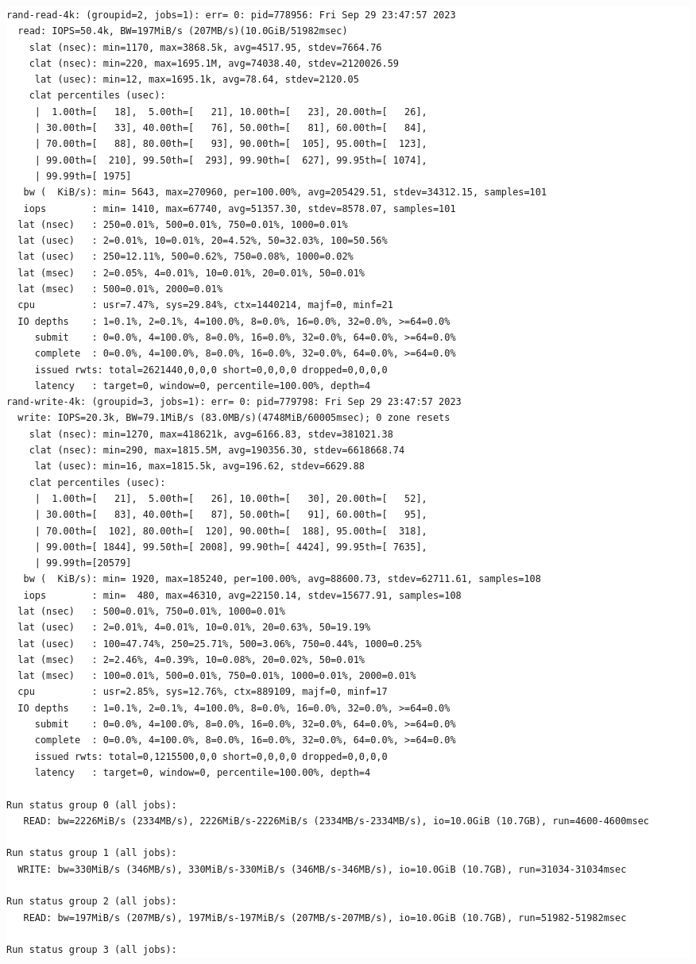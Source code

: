 ```
rand-read-4k: (groupid=2, jobs=1): err= 0: pid=778956: Fri Sep 29 23:47:57 2023
  read: IOPS=50.4k, BW=197MiB/s (207MB/s)(10.0GiB/51982msec)
    slat (nsec): min=1170, max=3868.5k, avg=4517.95, stdev=7664.76
    clat (nsec): min=220, max=1695.1M, avg=74038.40, stdev=2120026.59
     lat (usec): min=12, max=1695.1k, avg=78.64, stdev=2120.05
    clat percentiles (usec):
     |  1.00th=[   18],  5.00th=[   21], 10.00th=[   23], 20.00th=[   26],
     | 30.00th=[   33], 40.00th=[   76], 50.00th=[   81], 60.00th=[   84],
     | 70.00th=[   88], 80.00th=[   93], 90.00th=[  105], 95.00th=[  123],
     | 99.00th=[  210], 99.50th=[  293], 99.90th=[  627], 99.95th=[ 1074],
     | 99.99th=[ 1975]
   bw (  KiB/s): min= 5643, max=270960, per=100.00%, avg=205429.51, stdev=34312.15, samples=101
   iops        : min= 1410, max=67740, avg=51357.30, stdev=8578.07, samples=101
  lat (nsec)   : 250=0.01%, 500=0.01%, 750=0.01%, 1000=0.01%
  lat (usec)   : 2=0.01%, 10=0.01%, 20=4.52%, 50=32.03%, 100=50.56%
  lat (usec)   : 250=12.11%, 500=0.62%, 750=0.08%, 1000=0.02%
  lat (msec)   : 2=0.05%, 4=0.01%, 10=0.01%, 20=0.01%, 50=0.01%
  lat (msec)   : 500=0.01%, 2000=0.01%
  cpu          : usr=7.47%, sys=29.84%, ctx=1440214, majf=0, minf=21
  IO depths    : 1=0.1%, 2=0.1%, 4=100.0%, 8=0.0%, 16=0.0%, 32=0.0%, >=64=0.0%
     submit    : 0=0.0%, 4=100.0%, 8=0.0%, 16=0.0%, 32=0.0%, 64=0.0%, >=64=0.0%
     complete  : 0=0.0%, 4=100.0%, 8=0.0%, 16=0.0%, 32=0.0%, 64=0.0%, >=64=0.0%
     issued rwts: total=2621440,0,0,0 short=0,0,0,0 dropped=0,0,0,0
     latency   : target=0, window=0, percentile=100.00%, depth=4
rand-write-4k: (groupid=3, jobs=1): err= 0: pid=779798: Fri Sep 29 23:47:57 2023
  write: IOPS=20.3k, BW=79.1MiB/s (83.0MB/s)(4748MiB/60005msec); 0 zone resets
    slat (nsec): min=1270, max=418621k, avg=6166.83, stdev=381021.38
    clat (nsec): min=290, max=1815.5M, avg=190356.30, stdev=6618668.74
     lat (usec): min=16, max=1815.5k, avg=196.62, stdev=6629.88
    clat percentiles (usec):
     |  1.00th=[   21],  5.00th=[   26], 10.00th=[   30], 20.00th=[   52],
     | 30.00th=[   83], 40.00th=[   87], 50.00th=[   91], 60.00th=[   95],
     | 70.00th=[  102], 80.00th=[  120], 90.00th=[  188], 95.00th=[  318],
     | 99.00th=[ 1844], 99.50th=[ 2008], 99.90th=[ 4424], 99.95th=[ 7635],
     | 99.99th=[20579]
   bw (  KiB/s): min= 1920, max=185240, per=100.00%, avg=88600.73, stdev=62711.61, samples=108
   iops        : min=  480, max=46310, avg=22150.14, stdev=15677.91, samples=108
  lat (nsec)   : 500=0.01%, 750=0.01%, 1000=0.01%
  lat (usec)   : 2=0.01%, 4=0.01%, 10=0.01%, 20=0.63%, 50=19.19%
  lat (usec)   : 100=47.74%, 250=25.71%, 500=3.06%, 750=0.44%, 1000=0.25%
  lat (msec)   : 2=2.46%, 4=0.39%, 10=0.08%, 20=0.02%, 50=0.01%
  lat (msec)   : 100=0.01%, 500=0.01%, 750=0.01%, 1000=0.01%, 2000=0.01%
  cpu          : usr=2.85%, sys=12.76%, ctx=889109, majf=0, minf=17
  IO depths    : 1=0.1%, 2=0.1%, 4=100.0%, 8=0.0%, 16=0.0%, 32=0.0%, >=64=0.0%
     submit    : 0=0.0%, 4=100.0%, 8=0.0%, 16=0.0%, 32=0.0%, 64=0.0%, >=64=0.0%
     complete  : 0=0.0%, 4=100.0%, 8=0.0%, 16=0.0%, 32=0.0%, 64=0.0%, >=64=0.0%
     issued rwts: total=0,1215500,0,0 short=0,0,0,0 dropped=0,0,0,0
     latency   : target=0, window=0, percentile=100.00%, depth=4

Run status group 0 (all jobs):
   READ: bw=2226MiB/s (2334MB/s), 2226MiB/s-2226MiB/s (2334MB/s-2334MB/s), io=10.0GiB (10.7GB), run=4600-4600msec

Run status group 1 (all jobs):
  WRITE: bw=330MiB/s (346MB/s), 330MiB/s-330MiB/s (346MB/s-346MB/s), io=10.0GiB (10.7GB), run=31034-31034msec

Run status group 2 (all jobs):
   READ: bw=197MiB/s (207MB/s), 197MiB/s-197MiB/s (207MB/s-207MB/s), io=10.0GiB (10.7GB), run=51982-51982msec

Run status group 3 (all jobs):
```